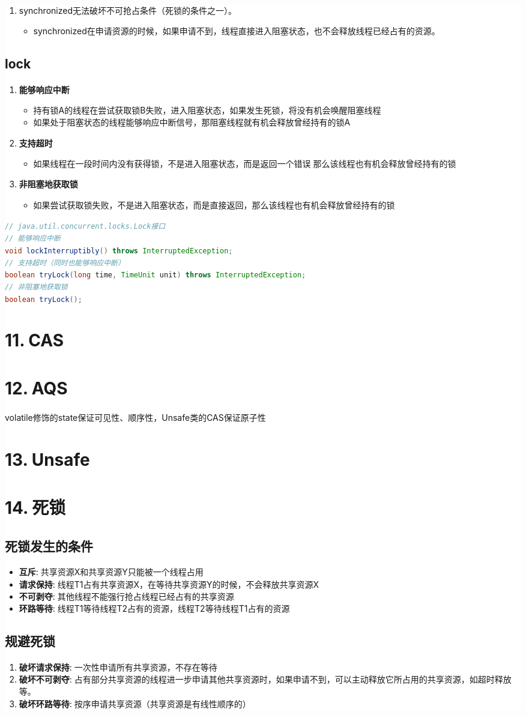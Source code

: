 1. synchronized无法破坏不可抢占条件（死锁的条件之一）。

    - synchronized在申请资源的时候，如果申请不到，线程直接进入阻塞状态，也不会释放线程已经占有的资源。

## lock

1. **能够响应中断**

    - 持有锁A的线程在尝试获取锁B失败，进入阻塞状态，如果发生死锁，将没有机会唤醒阻塞线程
    - 如果处于阻塞状态的线程能够响应中断信号，那阻塞线程就有机会释放曾经持有的锁A

2. **支持超时**

    - 如果线程在一段时间内没有获得锁，不是进入阻塞状态，而是返回一个错误
    那么该线程也有机会释放曾经持有的锁

3. **非阻塞地获取锁**

    - 如果尝试获取锁失败，不是进入阻塞状态，而是直接返回，那么该线程也有机会释放曾经持有的锁

```java
// java.util.concurrent.locks.Lock接口
// 能够响应中断
void lockInterruptibly() throws InterruptedException;
// 支持超时（同时也能够响应中断）
boolean tryLock(long time, TimeUnit unit) throws InterruptedException;
// 非阻塞地获取锁
boolean tryLock();
```

# 11. CAS

# 12. AQS

volatile修饰的state保证可见性、顺序性，Unsafe类的CAS保证原子性

# 13. Unsafe

# 14. 死锁

## 死锁发生的条件

- **互斥**: 共享资源X和共享资源Y只能被一个线程占用
- **请求保持**: 线程T1占有共享资源X，在等待共享资源Y的时候，不会释放共享资源X
- **不可剥夺**: 其他线程不能强行抢占线程已经占有的共享资源
- **环路等待**: 线程T1等待线程T2占有的资源，线程T2等待线程T1占有的资源

## 规避死锁

1. **破坏请求保持**: 一次性申请所有共享资源，不存在等待
2. **破坏不可剥夺**: 占有部分共享资源的线程进一步申请其他共享资源时，如果申请不到，可以主动释放它所占用的共享资源，如超时释放等。
3. **破坏环路等待**: 按序申请共享资源（共享资源是有线性顺序的）